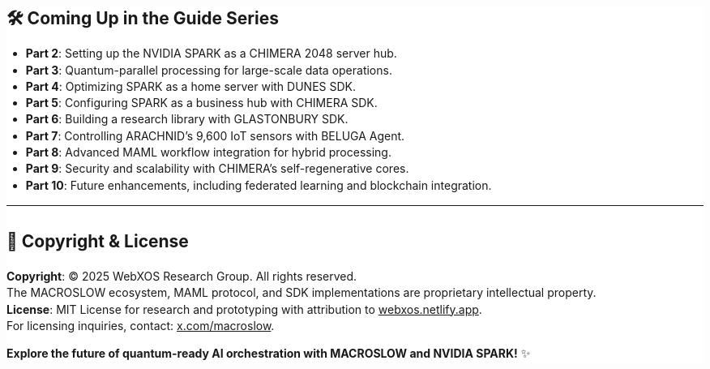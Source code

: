 
## 🛠️ Coming Up in the Guide Series

- **Part 2**: Setting up the NVIDIA SPARK as a CHIMERA 2048 server hub.
- **Part 3**: Quantum-parallel processing for large-scale data operations.
- **Part 4**: Optimizing SPARK as a home server with DUNES SDK.
- **Part 5**: Configuring SPARK as a business hub with CHIMERA SDK.
- **Part 6**: Building a research library with GLASTONBURY SDK.
- **Part 7**: Controlling ARACHNID’s 9,600 IoT sensors with BELUGA Agent.
- **Part 8**: Advanced MAML workflow integration for hybrid processing.
- **Part 9**: Security and scalability with CHIMERA’s self-regenerative cores.
- **Part 10**: Future enhancements, including federated learning and blockchain integration.

---

## 📜 Copyright & License

**Copyright**: © 2025 WebXOS Research Group. All rights reserved.  
The MACROSLOW ecosystem, MAML protocol, and SDK implementations are proprietary intellectual property.  
**License**: MIT License for research and prototyping with attribution to [webxos.netlify.app](https://webxos.netlify.app).  
For licensing inquiries, contact: [x.com/macroslow](https://x.com/macroslow).

**Explore the future of quantum-ready AI orchestration with MACROSLOW and NVIDIA SPARK!** ✨

